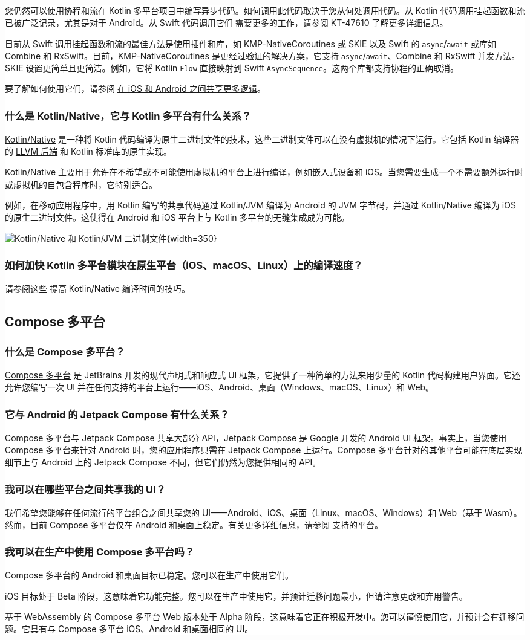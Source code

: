 您仍然可以使用协程和流在 Kotlin 多平台项目中编写异步代码。如何调用此代码取决于您从何处调用代码。从 Kotlin 代码调用挂起函数和流已被广泛记录，尤其是对于 Android。[从 Swift 代码调用它们](https://kotlinlang.org/docs/native-ios-integration.html#calling-kotlin-suspending-functions) 需要更多的工作，请参阅 [KT-47610](https://youtrack.jetbrains.com/issue/KT-47610) 了解更多详细信息。

目前从 Swift 调用挂起函数和流的最佳方法是使用插件和库，如 [KMP-NativeCoroutines](https://github.com/rickclephas/KMP-NativeCoroutines) 或 [SKIE](https://skie.touchlab.co/) 以及 Swift 的 `async`/`await` 或库如 Combine 和 RxSwift。目前，KMP-NativeCoroutines 是更经过验证的解决方案，它支持 `async`/`await`、Combine 和 RxSwift 并发方法。SKIE 设置更简单且更简洁。例如，它将 Kotlin `Flow` 直接映射到 Swift `AsyncSequence`。这两个库都支持协程的正确取消。

要了解如何使用它们，请参阅 [在 iOS 和 Android 之间共享更多逻辑](multiplatform-upgrade-app.md)。

### 什么是 Kotlin/Native，它与 Kotlin 多平台有什么关系？

[Kotlin/Native](https://kotlinlang.org/docs/native-overview.html) 是一种将 Kotlin 代码编译为原生二进制文件的技术，这些二进制文件可以在没有虚拟机的情况下运行。它包括 Kotlin 编译器的 [LLVM 后端](https://llvm.org/) 和 Kotlin 标准库的原生实现。

Kotlin/Native 主要用于允许在不希望或不可能使用虚拟机的平台上进行编译，例如嵌入式设备和 iOS。当您需要生成一个不需要额外运行时或虚拟机的自包含程序时，它特别适合。

例如，在移动应用程序中，用 Kotlin 编写的共享代码通过 Kotlin/JVM 编译为 Android 的 JVM 字节码，并通过 Kotlin/Native 编译为 iOS 的原生二进制文件。这使得在 Android 和 iOS 平台上与 Kotlin 多平台的无缝集成成为可能。

![Kotlin/Native 和 Kotlin/JVM 二进制文件](kotlin-native-and-jvm-binaries.png){width=350}

### 如何加快 Kotlin 多平台模块在原生平台（iOS、macOS、Linux）上的编译速度？

请参阅这些 [提高 Kotlin/Native 编译时间的技巧](https://kotlinlang.org/docs/native-improving-compilation-time.html)。

## Compose 多平台

### 什么是 Compose 多平台？

[Compose 多平台](https://www.jetbrains.com/lp/compose-multiplatform/) 是 JetBrains 开发的现代声明式和响应式 UI 框架，它提供了一种简单的方法来用少量的 Kotlin 代码构建用户界面。它还允许您编写一次 UI 并在任何支持的平台上运行——iOS、Android、桌面（Windows、macOS、Linux）和 Web。

### 它与 Android 的 Jetpack Compose 有什么关系？

Compose 多平台与 [Jetpack Compose](https://developer.android.com/jetpack/compose) 共享大部分 API，Jetpack Compose 是 Google 开发的 Android UI 框架。事实上，当您使用 Compose 多平台来针对 Android 时，您的应用程序只需在 Jetpack Compose 上运行。Compose 多平台针对的其他平台可能在底层实现细节上与 Android 上的 Jetpack Compose 不同，但它们仍然为您提供相同的 API。

### 我可以在哪些平台之间共享我的 UI？

我们希望您能够在任何流行的平台组合之间共享您的 UI——Android、iOS、桌面（Linux、macOS、Windows）和 Web（基于 Wasm）。然而，目前 Compose 多平台仅在 Android 和桌面上稳定。有关更多详细信息，请参阅 [支持的平台](supported-platforms.md)。

### 我可以在生产中使用 Compose 多平台吗？

Compose 多平台的 Android 和桌面目标已稳定。您可以在生产中使用它们。

iOS 目标处于 Beta 阶段，这意味着它功能完整。您可以在生产中使用它，并预计迁移问题最小，但请注意更改和弃用警告。

基于 WebAssembly 的 Compose 多平台 Web 版本处于 Alpha 阶段，这意味着它正在积极开发中。您可以谨慎使用它，并预计会有迁移问题。它具有与 Compose 多平台 iOS、Android 和桌面相同的 UI。
